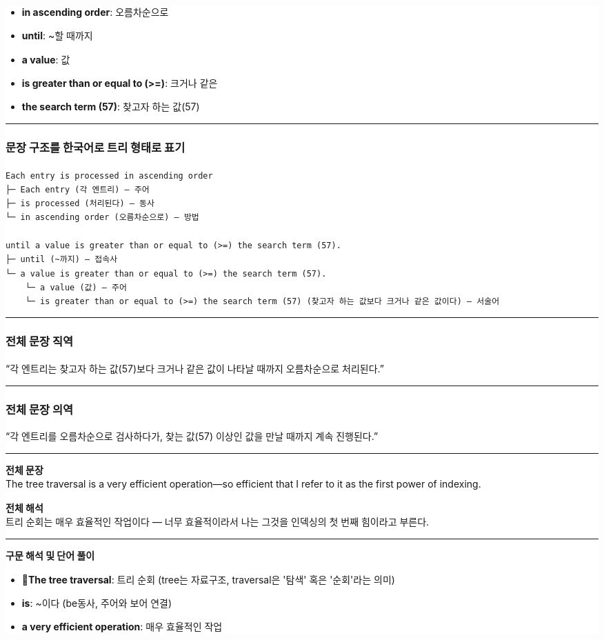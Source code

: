- **in ascending order**: 오름차순으로
    
- **until**: ~할 때까지
    
- **a value**: 값
    
- **is greater than or equal to (>=)**: 크거나 같은
    
- **the search term (57)**: 찾고자 하는 값(57)
    

---

### 문장 구조를 한국어로 트리 형태로 표기

```
Each entry is processed in ascending order
├─ Each entry (각 엔트리) — 주어
├─ is processed (처리된다) — 동사
└─ in ascending order (오름차순으로) — 방법

until a value is greater than or equal to (>=) the search term (57).
├─ until (~까지) — 접속사
└─ a value is greater than or equal to (>=) the search term (57).
    └─ a value (값) — 주어
    └─ is greater than or equal to (>=) the search term (57) (찾고자 하는 값보다 크거나 같은 값이다) — 서술어
```

---

### 전체 문장 직역

“각 엔트리는 찾고자 하는 값(57)보다 크거나 같은 값이 나타날 때까지 오름차순으로 처리된다.”

---

### 전체 문장 의역

“각 엔트리를 오름차순으로 검사하다가, 찾는 값(57) 이상인 값을 만날 때까지 계속 진행된다.”

---

**전체 문장**  
The tree traversal is a very efficient operation—so efficient that I refer to it as the first power of indexing.

**전체 해석**  
트리 순회는 매우 효율적인 작업이다 — 너무 효율적이라서 나는 그것을 인덱싱의 첫 번째 힘이라고 부른다.

---

**구문 해석 및 단어 풀이**

- 🔴**The tree traversal**: 트리 순회 (tree는 자료구조, traversal은 '탐색' 혹은 '순회'라는 의미)
    
- **is**: ~이다 (be동사, 주어와 보어 연결)
    
- **a very efficient operation**: 매우 효율적인 작업
    